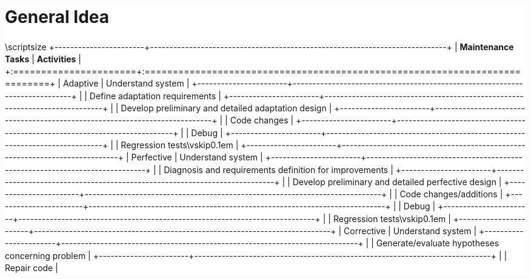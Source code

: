 # General Idea

\scriptsize
+-----------------------+----------------------------------------------------------------------------+
| **Maintenance Tasks** | **Activities**                                                             |
+:======================+:===========================================================================+
| Adaptive              | Understand system                                                          |
+-----------------------+----------------------------------------------------------------------------+
|                       | Define adaptation requirements                                             |
+-----------------------+----------------------------------------------------------------------------+
|                       | Develop preliminary and detailed adaptation design                         |
+-----------------------+----------------------------------------------------------------------------+
|                       | Code changes                                                               |
+-----------------------+----------------------------------------------------------------------------+
|                       | Debug                                                                      |
+-----------------------+----------------------------------------------------------------------------+
|                       | Regression tests\vskip0.1em                                                |
+-----------------------+----------------------------------------------------------------------------+
| Perfective            | Understand system                                                          |
+-----------------------+----------------------------------------------------------------------------+
|                       | Diagnosis and requirements definition for improvements                     |
+-----------------------+----------------------------------------------------------------------------+
|                       | Develop preliminary and detailed perfective design                         |
+-----------------------+----------------------------------------------------------------------------+
|                       | Code changes/additions                                                     |
+-----------------------+----------------------------------------------------------------------------+
|                       | Debug                                                                      |
+-----------------------+----------------------------------------------------------------------------+
|                       | Regression tests\vskip0.1em                                                |
+-----------------------+----------------------------------------------------------------------------+
| Corrective            | Understand system                                                          |
+-----------------------+----------------------------------------------------------------------------+
|                       | Generate/evaluate hypotheses concerning problem                            |
+-----------------------+----------------------------------------------------------------------------+
|                       | Repair code                                                                |